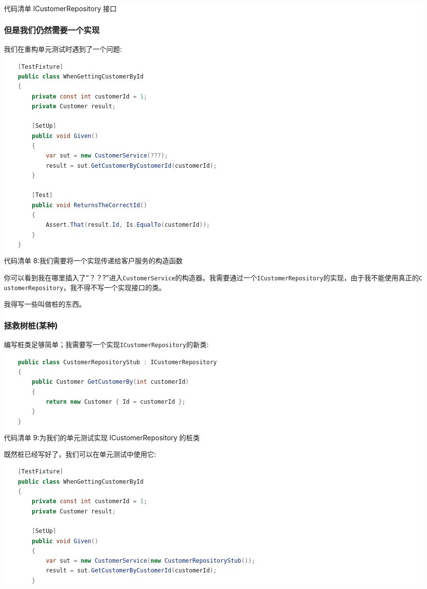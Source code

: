 代码清单 ICustomerRepository 接口

### 但是我们仍然需要一个实现

我们在重构单元测试时遇到了一个问题:

```cs
    [TestFixture]
    public class WhenGettingCustomerById
    {
        private const int customerId = 1;
        private Customer result;

        [SetUp]
        public void Given()
        {
            var sut = new CustomerService(???);
            result = sut.GetCustomerByCustomerId(customerId);
        }

        [Test]
        public void ReturnsTheCorrectId()
        {
            Assert.That(result.Id, Is.EqualTo(customerId));
        }
    }

```

代码清单 8:我们需要将一个实现传递给客户服务的构造函数

你可以看到我在哪里插入了“？？?"进入`CustomerService`的构造器。我需要通过一个`ICustomerRepository`的实现，由于我不能使用真正的`CustomerRepository`，我不得不写一个实现接口的类。

我得写一些叫做桩的东西。

### 拯救树桩(某种)

编写桩类足够简单；我需要写一个实现`ICustomerRepository`的新类:

```cs
    public class CustomerRepositoryStub : ICustomerRepository
    {
        public Customer GetCustomerBy(int customerId)
        {
            return new Customer { Id = customerId };
        }
    }

```

代码清单 9:为我们的单元测试实现 ICustomerRepository 的桩类

既然桩已经写好了，我们可以在单元测试中使用它:

```cs
    [TestFixture]
    public class WhenGettingCustomerById
    {
        private const int customerId = 1;
        private Customer result;

        [SetUp]
        public void Given()
        {
            var sut = new CustomerService(new CustomerRepositoryStub());
            result = sut.GetCustomerByCustomerId(customerId);
        }

```